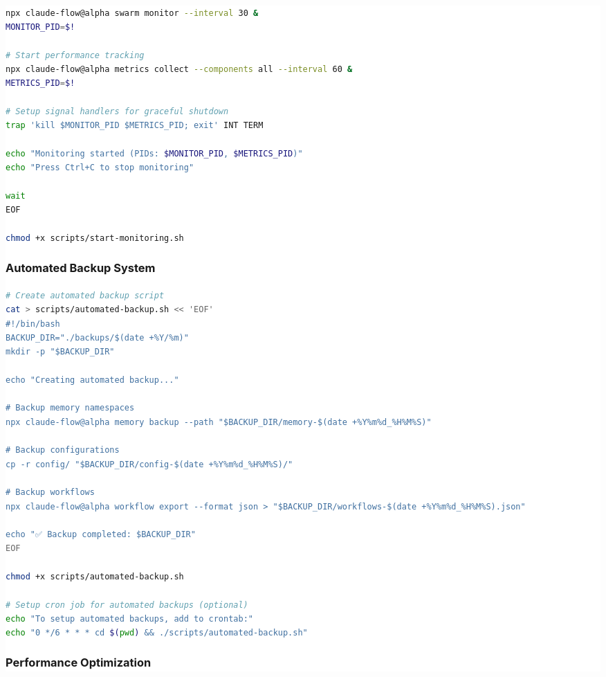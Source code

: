 ```bash
npx claude-flow@alpha swarm monitor --interval 30 &
MONITOR_PID=$!

# Start performance tracking  
npx claude-flow@alpha metrics collect --components all --interval 60 &
METRICS_PID=$!

# Setup signal handlers for graceful shutdown
trap 'kill $MONITOR_PID $METRICS_PID; exit' INT TERM

echo "Monitoring started (PIDs: $MONITOR_PID, $METRICS_PID)"
echo "Press Ctrl+C to stop monitoring"

wait
EOF

chmod +x scripts/start-monitoring.sh
```

### Automated Backup System

```bash
# Create automated backup script
cat > scripts/automated-backup.sh << 'EOF'
#!/bin/bash
BACKUP_DIR="./backups/$(date +%Y/%m)"
mkdir -p "$BACKUP_DIR"

echo "Creating automated backup..."

# Backup memory namespaces
npx claude-flow@alpha memory backup --path "$BACKUP_DIR/memory-$(date +%Y%m%d_%H%M%S)"

# Backup configurations
cp -r config/ "$BACKUP_DIR/config-$(date +%Y%m%d_%H%M%S)/"

# Backup workflows  
npx claude-flow@alpha workflow export --format json > "$BACKUP_DIR/workflows-$(date +%Y%m%d_%H%M%S).json"

echo "✅ Backup completed: $BACKUP_DIR"
EOF

chmod +x scripts/automated-backup.sh

# Setup cron job for automated backups (optional)
echo "To setup automated backups, add to crontab:"
echo "0 */6 * * * cd $(pwd) && ./scripts/automated-backup.sh"
```

### Performance Optimization
